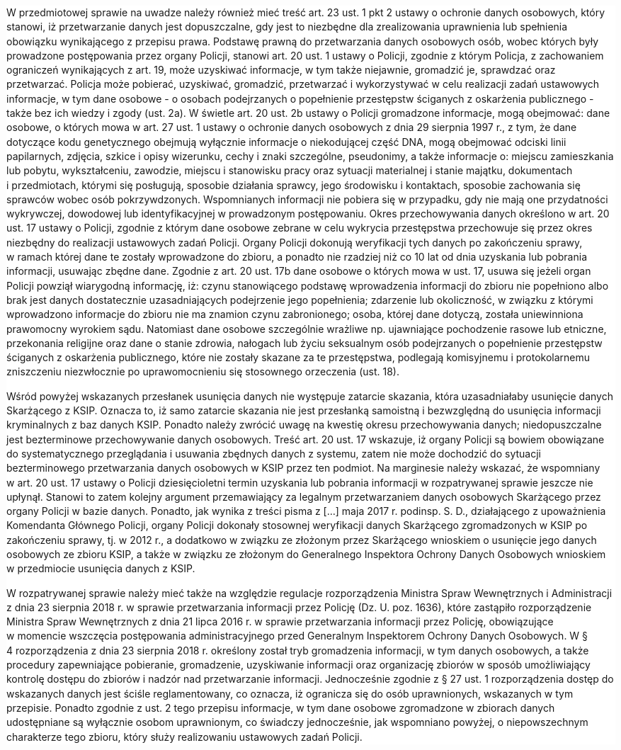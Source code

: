 
W przedmiotowej sprawie na uwadze należy również mieć treść art. 23 ust. 1 pkt 2 ustawy o ochronie danych osobowych, który stanowi, iż przetwarzanie danych jest dopuszczalne, gdy jest to niezbędne dla zrealizowania uprawnienia lub spełnienia obowiązku wynikającego z przepisu prawa. Podstawę prawną do przetwarzania danych osobowych osób, wobec których były prowadzone postępowania przez organy Policji, stanowi art. 20 ust. 1 ustawy o Policji, zgodnie z którym Policja, z zachowaniem ograniczeń wynikających z art. 19, może uzyskiwać informacje, w tym także niejawnie, gromadzić je, sprawdzać oraz przetwarzać. Policja może pobierać, uzyskiwać, gromadzić, przetwarzać i wykorzystywać w celu realizacji zadań ustawowych informacje, w tym dane osobowe - o osobach podejrzanych o popełnienie przestępstw ściganych z oskarżenia publicznego - także bez ich wiedzy i zgody (ust. 2a). W świetle art. 20 ust. 2b ustawy o Policji gromadzone informacje, mogą obejmować: dane osobowe, o których mowa w art. 27 ust. 1 ustawy o ochronie danych osobowych z dnia 29 sierpnia 1997 r., z tym, że dane dotyczące kodu genetycznego obejmują wyłącznie informacje o niekodującej część DNA, mogą obejmować odciski linii papilarnych, zdjęcia, szkice i opisy wizerunku, cechy i znaki szczególne, pseudonimy, a także informacje o: miejscu zamieszkania lub pobytu, wykształceniu, zawodzie, miejscu i stanowisku pracy oraz sytuacji materialnej i stanie majątku, dokumentach i przedmiotach, którymi się posługują, sposobie działania sprawcy, jego środowisku i kontaktach, sposobie zachowania się sprawców wobec osób pokrzywdzonych. Wspomnianych informacji nie pobiera się w przypadku, gdy nie mają one przydatności wykrywczej, dowodowej lub identyfikacyjnej w prowadzonym postępowaniu. Okres przechowywania danych określono w art. 20 ust. 17 ustawy o Policji, zgodnie z którym dane osobowe zebrane w celu wykrycia przestępstwa przechowuje się przez okres niezbędny do realizacji ustawowych zadań Policji. Organy Policji dokonują weryfikacji tych danych po zakończeniu sprawy, w ramach której dane te zostały wprowadzone do zbioru, a ponadto nie rzadziej niż co 10 lat od dnia uzyskania lub pobrania informacji, usuwając zbędne dane. Zgodnie z art. 20 ust. 17b dane osobowe o których mowa w ust. 17, usuwa się jeżeli organ Policji powziął wiarygodną informację, iż: czynu stanowiącego podstawę wprowadzenia informacji do zbioru nie popełniono albo brak jest danych dostatecznie uzasadniających podejrzenie jego popełnienia; zdarzenie lub okoliczność, w związku z którymi wprowadzono informacje do zbioru nie ma znamion czynu zabronionego; osoba, której dane dotyczą, została uniewinniona prawomocny wyrokiem sądu. Natomiast dane osobowe szczególnie wrażliwe np. ujawniające pochodzenie rasowe lub etniczne, przekonania religijne oraz dane o stanie zdrowia, nałogach lub życiu seksualnym osób podejrzanych o popełnienie przestępstw ściganych z oskarżenia publicznego, które nie zostały skazane za te przestępstwa, podlegają komisyjnemu i protokolarnemu zniszczeniu niezwłocznie po uprawomocnieniu się stosownego orzeczenia (ust. 18).


Wśród powyżej wskazanych przesłanek usunięcia danych nie występuje zatarcie skazania, która uzasadniałaby usunięcie danych Skarżącego z KSIP. Oznacza to, iż samo zatarcie skazania nie jest przesłanką samoistną i bezwzględną do usunięcia informacji kryminalnych z baz danych KSIP. Ponadto należy zwrócić uwagę na kwestię okresu przechowywania danych; niedopuszczalne jest bezterminowe przechowywanie danych osobowych. Treść art. 20 ust. 17 wskazuje, iż organy Policji są bowiem obowiązane do systematycznego przeglądania i usuwania zbędnych danych z systemu, zatem nie może dochodzić do sytuacji bezterminowego przetwarzania danych osobowych w KSIP przez ten podmiot. Na marginesie należy wskazać, że wspomniany w art. 20 ust. 17 ustawy o Policji dziesięcioletni termin uzyskania lub pobrania informacji w rozpatrywanej sprawie jeszcze nie upłynął. Stanowi to zatem kolejny argument przemawiający za legalnym przetwarzaniem danych osobowych Skarżącego przez organy Policji w bazie danych. Ponadto, jak wynika z treści pisma z […] maja 2017 r. podinsp. S. D., działającego z upoważnienia Komendanta Głównego Policji, organy Policji dokonały stosownej weryfikacji danych Skarżącego zgromadzonych w KSIP po zakończeniu sprawy, tj. w 2012 r., a dodatkowo w związku ze złożonym przez Skarżącego wnioskiem o usunięcie jego danych osobowych ze zbioru KSIP, a także w związku ze złożonym do Generalnego Inspektora Ochrony Danych Osobowych wnioskiem w przedmiocie usunięcia danych z KSIP.


W rozpatrywanej sprawie należy mieć także na względzie regulacje rozporządzenia Ministra Spraw Wewnętrznych i Administracji z dnia 23 sierpnia 2018 r. w sprawie przetwarzania informacji przez Policję (Dz. U. poz. 1636), które zastąpiło rozporządzenie Ministra Spraw Wewnętrznych z dnia 21 lipca 2016 r. w sprawie przetwarzania informacji przez Policję, obowiązujące w momencie wszczęcia postępowania administracyjnego przed Generalnym Inspektorem Ochrony Danych Osobowych. W § 4 rozporządzenia z dnia 23 sierpnia 2018 r. określony został tryb gromadzenia informacji, w tym danych osobowych, a także procedury zapewniające pobieranie, gromadzenie, uzyskiwanie informacji oraz organizację zbiorów w sposób umożliwiający kontrolę dostępu do zbiorów i nadzór nad przetwarzanie informacji. Jednocześnie zgodnie z § 27 ust. 1 rozporządzenia dostęp do wskazanych danych jest ściśle reglamentowany, co oznacza, iż ogranicza się do osób uprawnionych, wskazanych w tym przepisie. Ponadto zgodnie z ust. 2 tego przepisu informacje, w tym dane osobowe zgromadzone w zbiorach danych udostępniane są wyłącznie osobom uprawnionym, co świadczy jednocześnie, jak wspomniano powyżej, o niepowszechnym charakterze tego zbioru, który służy realizowaniu ustawowych zadań Policji.
